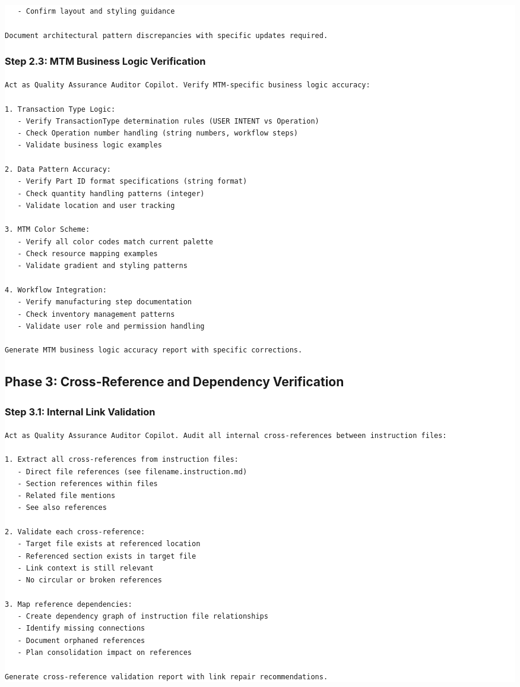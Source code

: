 ```
   - Confirm layout and styling guidance

Document architectural pattern discrepancies with specific updates required.
```

### **Step 2.3: MTM Business Logic Verification**
```
Act as Quality Assurance Auditor Copilot. Verify MTM-specific business logic accuracy:

1. Transaction Type Logic:
   - Verify TransactionType determination rules (USER INTENT vs Operation)
   - Check Operation number handling (string numbers, workflow steps)
   - Validate business logic examples

2. Data Pattern Accuracy:
   - Verify Part ID format specifications (string format)
   - Check quantity handling patterns (integer)
   - Validate location and user tracking

3. MTM Color Scheme:
   - Verify all color codes match current palette
   - Check resource mapping examples
   - Validate gradient and styling patterns

4. Workflow Integration:
   - Verify manufacturing step documentation
   - Check inventory management patterns
   - Validate user role and permission handling

Generate MTM business logic accuracy report with specific corrections.
```

## **Phase 3: Cross-Reference and Dependency Verification**

### **Step 3.1: Internal Link Validation**
```
Act as Quality Assurance Auditor Copilot. Audit all internal cross-references between instruction files:

1. Extract all cross-references from instruction files:
   - Direct file references (see filename.instruction.md)
   - Section references within files
   - Related file mentions
   - See also references

2. Validate each cross-reference:
   - Target file exists at referenced location
   - Referenced section exists in target file
   - Link context is still relevant
   - No circular or broken references

3. Map reference dependencies:
   - Create dependency graph of instruction file relationships
   - Identify missing connections
   - Document orphaned references
   - Plan consolidation impact on references

Generate cross-reference validation report with link repair recommendations.
```
